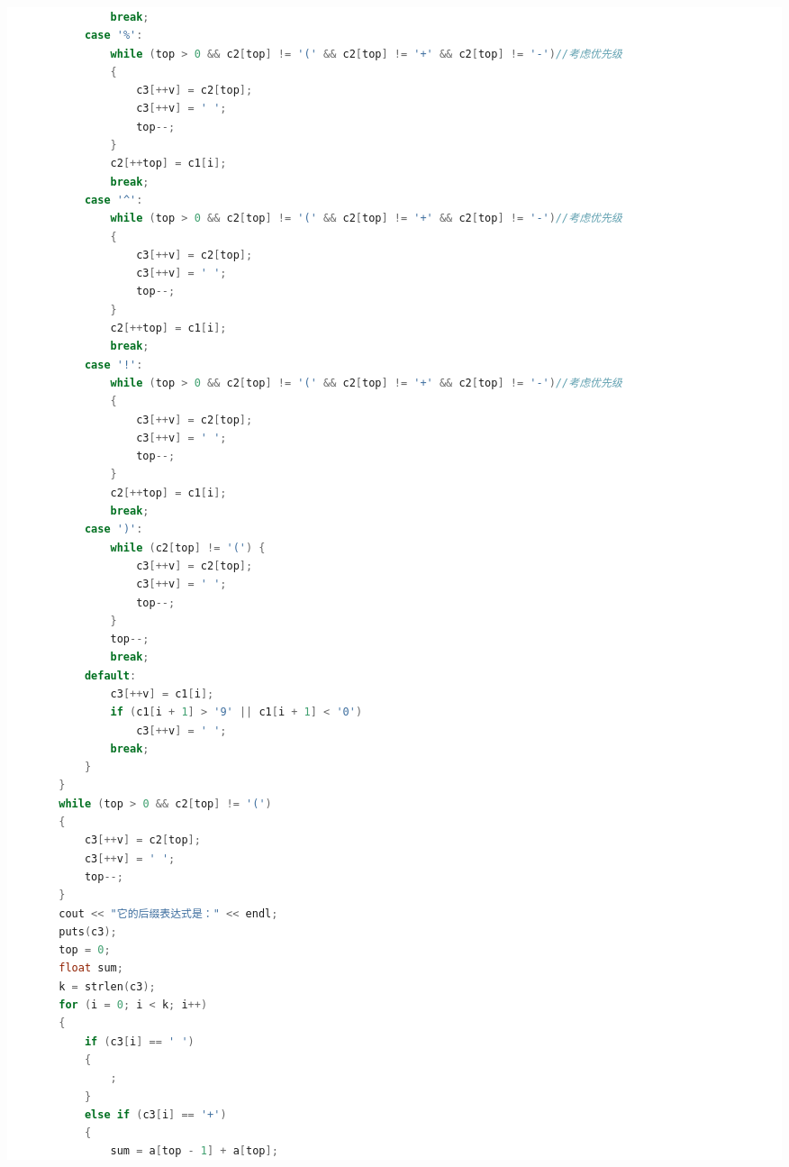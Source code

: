 ```cpp
				break;
			case '%':
				while (top > 0 && c2[top] != '(' && c2[top] != '+' && c2[top] != '-')//考虑优先级
				{
					c3[++v] = c2[top];
					c3[++v] = ' ';
					top--;
				}
				c2[++top] = c1[i];
				break;
			case '^':
				while (top > 0 && c2[top] != '(' && c2[top] != '+' && c2[top] != '-')//考虑优先级
				{
					c3[++v] = c2[top];
					c3[++v] = ' ';
					top--;
				}
				c2[++top] = c1[i];
				break;
			case '!':
				while (top > 0 && c2[top] != '(' && c2[top] != '+' && c2[top] != '-')//考虑优先级 
				{
					c3[++v] = c2[top];
					c3[++v] = ' ';
					top--;
				}
				c2[++top] = c1[i];
				break;
			case ')':
				while (c2[top] != '(') {
					c3[++v] = c2[top];
					c3[++v] = ' ';
					top--;
				}
				top--;
				break;
			default:
				c3[++v] = c1[i];
				if (c1[i + 1] > '9' || c1[i + 1] < '0')
					c3[++v] = ' ';
				break;
			}
		}
		while (top > 0 && c2[top] != '(')
		{
			c3[++v] = c2[top];
			c3[++v] = ' ';
			top--;
		}
		cout << "它的后缀表达式是：" << endl;
		puts(c3);
		top = 0;
		float sum;
		k = strlen(c3);
		for (i = 0; i < k; i++)
		{
			if (c3[i] == ' ')
			{
				;
			}
			else if (c3[i] == '+')
			{
				sum = a[top - 1] + a[top];
```